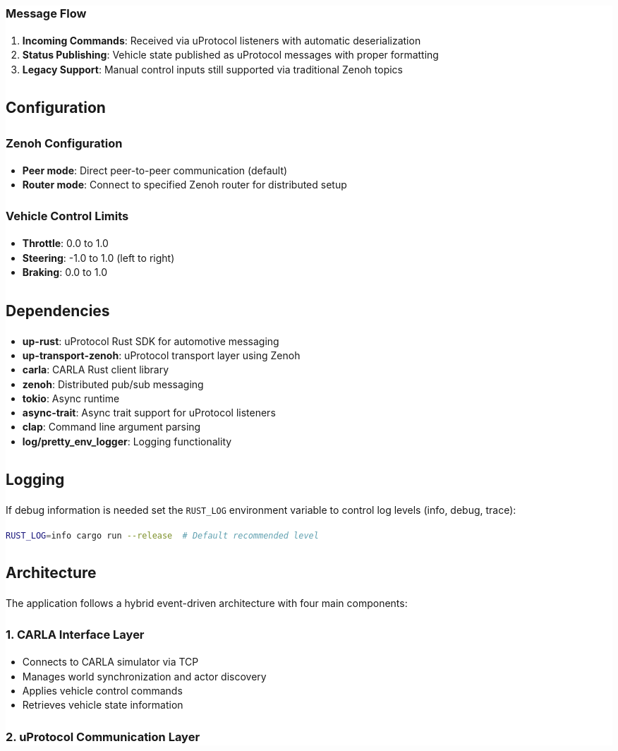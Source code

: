 ### Message Flow

1. **Incoming Commands**: Received via uProtocol listeners with automatic deserialization
2. **Status Publishing**: Vehicle state published as uProtocol messages with proper formatting
3. **Legacy Support**: Manual control inputs still supported via traditional Zenoh topics

## Configuration

### Zenoh Configuration

- **Peer mode**: Direct peer-to-peer communication (default)
- **Router mode**: Connect to specified Zenoh router for distributed setup

### Vehicle Control Limits

- **Throttle**: 0.0 to 1.0
- **Steering**: -1.0 to 1.0 (left to right)
- **Braking**: 0.0 to 1.0

## Dependencies

- **up-rust**: uProtocol Rust SDK for automotive messaging
- **up-transport-zenoh**: uProtocol transport layer using Zenoh
- **carla**: CARLA Rust client library
- **zenoh**: Distributed pub/sub messaging
- **tokio**: Async runtime
- **async-trait**: Async trait support for uProtocol listeners
- **clap**: Command line argument parsing
- **log/pretty_env_logger**: Logging functionality

## Logging

If debug information is needed set the `RUST_LOG` environment variable to control log levels (info, debug, trace):

```bash
RUST_LOG=info cargo run --release  # Default recommended level
```

## Architecture

The application follows a hybrid event-driven architecture with four main components:

### 1. CARLA Interface Layer

- Connects to CARLA simulator via TCP
- Manages world synchronization and actor discovery
- Applies vehicle control commands
- Retrieves vehicle state information

### 2. uProtocol Communication Layer
